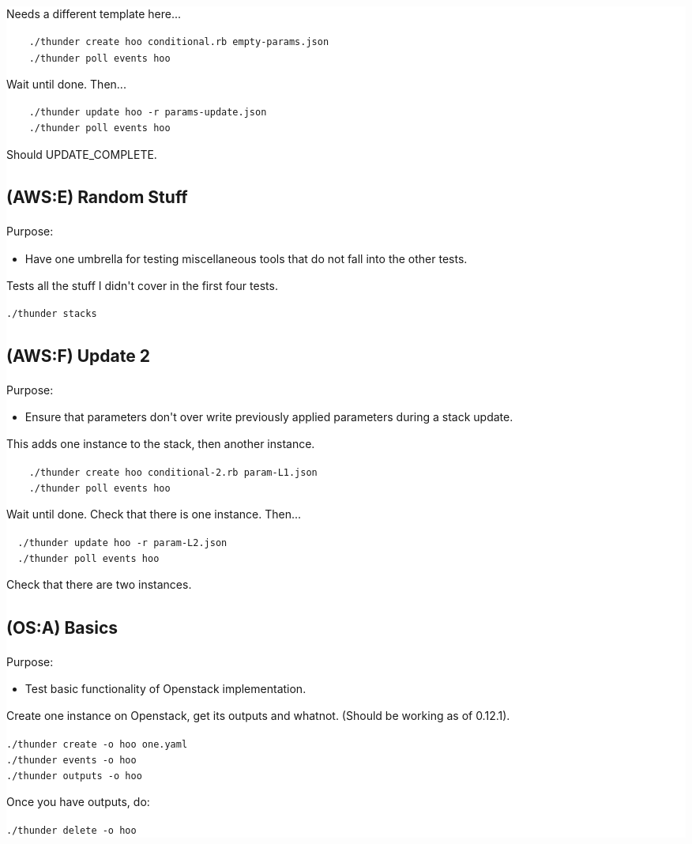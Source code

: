 Needs a different template here...
 
```
    ./thunder create hoo conditional.rb empty-params.json
    ./thunder poll events hoo
```

Wait until done. Then...

```
    ./thunder update hoo -r params-update.json
    ./thunder poll events hoo
```

Should UPDATE_COMPLETE.


## (AWS:E) Random Stuff

Purpose:
* Have one umbrella for testing miscellaneous tools that do not fall into the
  other tests. 

Tests all the stuff I didn't cover in the first four tests.

```
./thunder stacks
```

## (AWS:F) Update 2

Purpose:
* Ensure that parameters don't over write previously applied parameters during
  a stack update. 

This adds one instance to the stack, then another instance.  

```
    ./thunder create hoo conditional-2.rb param-L1.json
    ./thunder poll events hoo
```

Wait until done. Check that there is one instance. Then...

```
  ./thunder update hoo -r param-L2.json
  ./thunder poll events hoo
```

Check that there are two instances.

## (OS:A) Basics

Purpose:
* Test basic functionality of Openstack implementation. 

Create one instance on Openstack, get its outputs and whatnot. (Should be 
working as of 0.12.1).
```
./thunder create -o hoo one.yaml
./thunder events -o hoo
./thunder outputs -o hoo
```
Once you have outputs, do:
```
./thunder delete -o hoo
```
